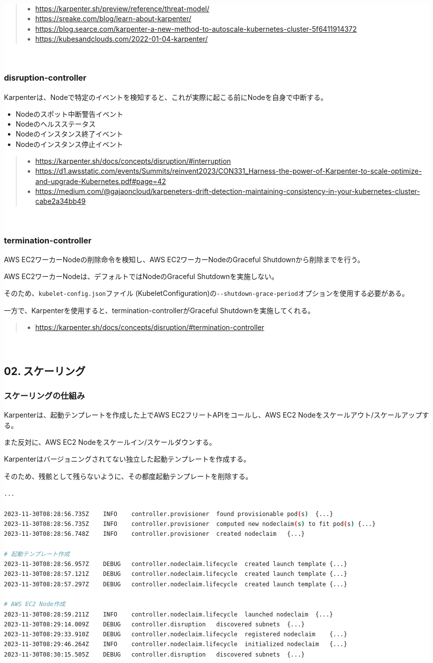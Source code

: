 > - https://karpenter.sh/preview/reference/threat-model/
> - https://sreake.com/blog/learn-about-karpenter/
> - https://blog.searce.com/karpenter-a-new-method-to-autoscale-kubernetes-cluster-5f6411914372
> - https://kubesandclouds.com/2022-01-04-karpenter/

<br>

### disruption-controller

Karpenterは、Nodeで特定のイベントを検知すると、これが実際に起こる前にNodeを自身で中断する。

- Nodeのスポット中断警告イベント
- Nodeのヘルスステータス
- Nodeのインスタンス終了イベント
- Nodeのインスタンス停止イベント

> - https://karpenter.sh/docs/concepts/disruption/#interruption
> - https://d1.awsstatic.com/events/Summits/reinvent2023/CON331_Harness-the-power-of-Karpenter-to-scale-optimize-and-upgrade-Kubernetes.pdf#page=42
> - https://medium.com/@gajaoncloud/karpeneters-drift-detection-maintaining-consistency-in-your-kubernetes-cluster-cabe2a34bb49

<br>

### termination-controller

AWS EC2ワーカーNodeの削除命令を検知し、AWS EC2ワーカーNodeのGraceful Shutdownから削除までを行う。

AWS EC2ワーカーNodeは、デフォルトではNodeのGraceful Shutdownを実施しない。

そのため、`kubelet-config.json`ファイル (KubeletConfiguration)の`--shutdown-grace-period`オプションを使用する必要がある。

一方で、Karpenterを使用すると、termination-controllerがGraceful Shutdownを実施してくれる。

> - https://karpenter.sh/docs/concepts/disruption/#termination-controller

<br>

## 02. スケーリング

### スケーリングの仕組み

Karpenterは、起動テンプレートを作成した上でAWS EC2フリートAPIをコールし、AWS EC2 Nodeをスケールアウト/スケールアップする。

また反対に、AWS EC2 Nodeをスケールイン/スケールダウンする。

Karpenterはバージョニングされてない独立した起動テンプレートを作成する。

そのため、残骸として残らないように、その都度起動テンプレートを削除する。

```bash
...

2023-11-30T08:28:56.735Z	INFO	controller.provisioner	found provisionable pod(s)	{...}
2023-11-30T08:28:56.735Z	INFO	controller.provisioner	computed new nodeclaim(s) to fit pod(s)	{...}
2023-11-30T08:28:56.748Z	INFO	controller.provisioner	created nodeclaim	{...}

# 起動テンプレート作成
2023-11-30T08:28:56.957Z	DEBUG	controller.nodeclaim.lifecycle	created launch template	{...}
2023-11-30T08:28:57.121Z	DEBUG	controller.nodeclaim.lifecycle	created launch template	{...}
2023-11-30T08:28:57.297Z	DEBUG	controller.nodeclaim.lifecycle	created launch template	{...}

# AWS EC2 Node作成
2023-11-30T08:28:59.211Z	INFO	controller.nodeclaim.lifecycle	launched nodeclaim	{...}
2023-11-30T08:29:14.009Z	DEBUG	controller.disruption	discovered subnets	{...}
2023-11-30T08:29:33.910Z	DEBUG	controller.nodeclaim.lifecycle	registered nodeclaim	{...}
2023-11-30T08:29:46.264Z	INFO	controller.nodeclaim.lifecycle	initialized nodeclaim	{...}
2023-11-30T08:30:15.505Z	DEBUG	controller.disruption	discovered subnets	{...}

```